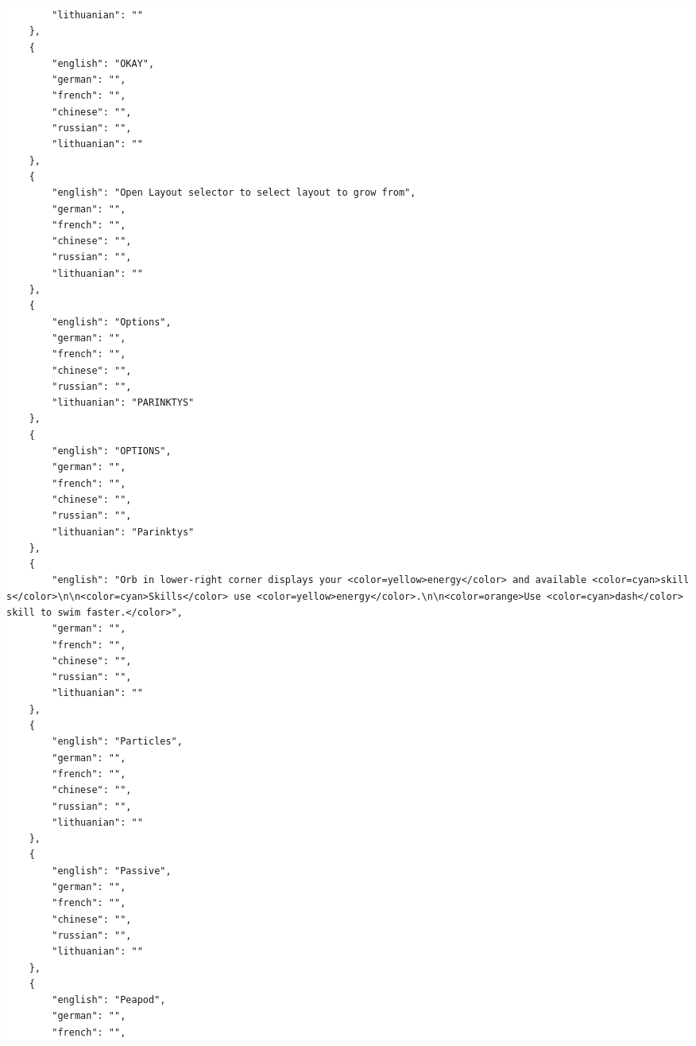             "lithuanian": ""
        },
        {
            "english": "OKAY",
            "german": "",
            "french": "",
            "chinese": "",
            "russian": "",
            "lithuanian": ""
        },
        {
            "english": "Open Layout selector to select layout to grow from",
            "german": "",
            "french": "",
            "chinese": "",
            "russian": "",
            "lithuanian": ""
        },
        {
            "english": "Options",
            "german": "",
            "french": "",
            "chinese": "",
            "russian": "",
            "lithuanian": "PARINKTYS"
        },
        {
            "english": "OPTIONS",
            "german": "",
            "french": "",
            "chinese": "",
            "russian": "",
            "lithuanian": "Parinktys"
        },
        {
            "english": "Orb in lower-right corner displays your <color=yellow>energy</color> and available <color=cyan>skills</color>\n\n<color=cyan>Skills</color> use <color=yellow>energy</color>.\n\n<color=orange>Use <color=cyan>dash</color> skill to swim faster.</color>",
            "german": "",
            "french": "",
            "chinese": "",
            "russian": "",
            "lithuanian": ""
        },
        {
            "english": "Particles",
            "german": "",
            "french": "",
            "chinese": "",
            "russian": "",
            "lithuanian": ""
        },
        {
            "english": "Passive",
            "german": "",
            "french": "",
            "chinese": "",
            "russian": "",
            "lithuanian": ""
        },
        {
            "english": "Peapod",
            "german": "",
            "french": "",